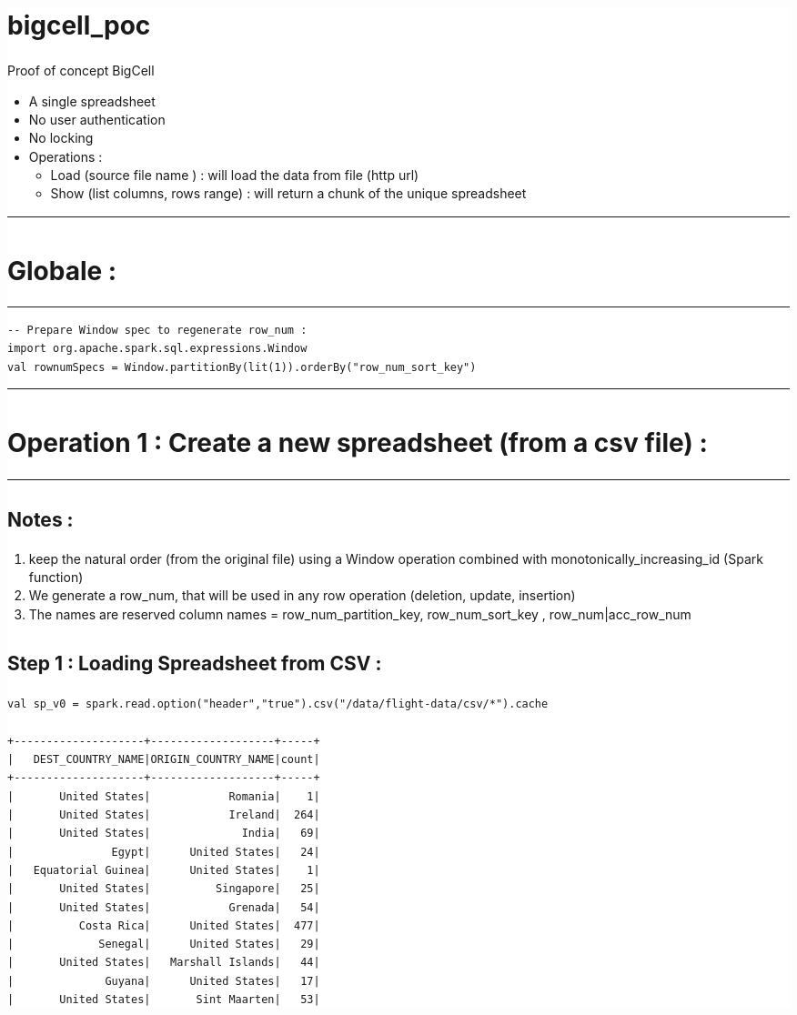 # bigcell_poc
Proof of concept BigCell

- A single spreadsheet
- No user authentication
- No locking 
- Operations : 
	- Load (source file name ) : will load the data from file (http url) 
	- Show (list columns, rows range) : will return a chunk of the unique spreadsheet 



-------------------------------------------------------------------------------------------------------
# Globale : 
-------------------------------------------------------------------------------------------------------
	-- Prepare Window spec to regenerate row_num :
	import org.apache.spark.sql.expressions.Window
	val rownumSpecs = Window.partitionBy(lit(1)).orderBy("row_num_sort_key")

-------------------------------------------------------------------------------------------------------
# Operation 1 : Create a new spreadsheet (from a csv file) :  
-------------------------------------------------------------------------------------------------------
## Notes :
1) keep the natural order (from the original file) using a Window operation combined with monotonically_increasing_id (Spark function)
2) We generate a row_num, that will be used in any row operation (deletion, update, insertion)
3) The names are reserved column names = row_num_partition_key, row_num_sort_key  , row_num|acc_row_num 

## Step 1 : Loading Spreadsheet from CSV :

	val sp_v0 = spark.read.option("header","true").csv("/data/flight-data/csv/*").cache

	+--------------------+-------------------+-----+
	|   DEST_COUNTRY_NAME|ORIGIN_COUNTRY_NAME|count|
	+--------------------+-------------------+-----+
	|       United States|            Romania|    1|
	|       United States|            Ireland|  264|
	|       United States|              India|   69|
	|               Egypt|      United States|   24|
	|   Equatorial Guinea|      United States|    1|
	|       United States|          Singapore|   25|
	|       United States|            Grenada|   54|
	|          Costa Rica|      United States|  477|
	|             Senegal|      United States|   29|
	|       United States|   Marshall Islands|   44|
	|              Guyana|      United States|   17|
	|       United States|       Sint Maarten|   53|